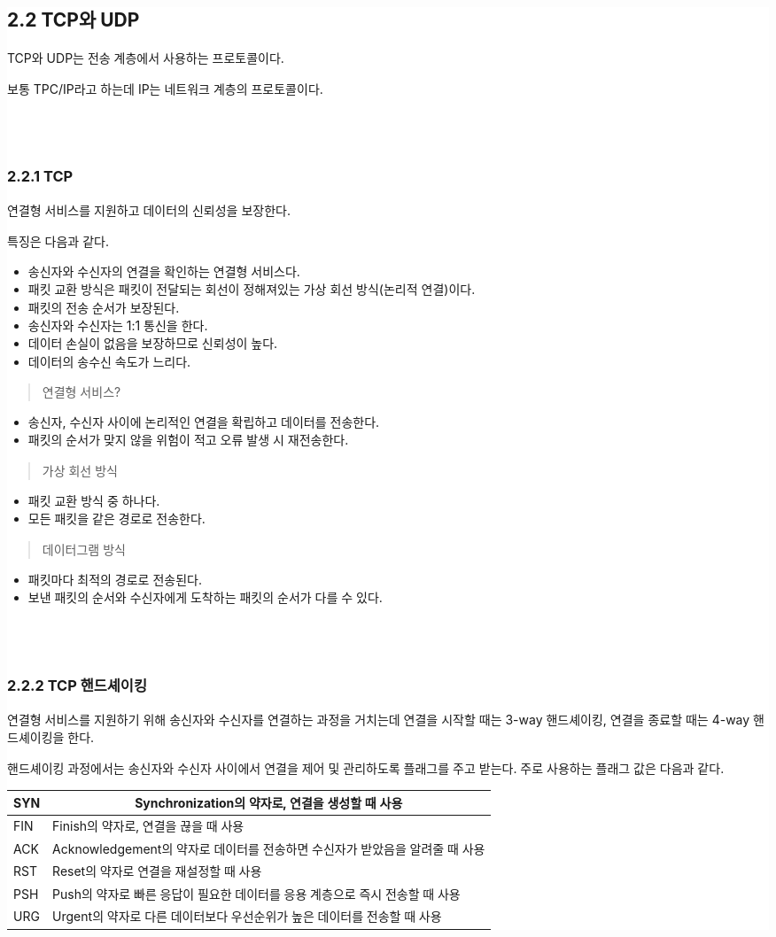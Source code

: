 ## 2.2 TCP와 UDP

TCP와 UDP는 전송 계층에서 사용하는 프로토콜이다. 

보통 TPC/IP라고 하는데 IP는 네트워크 계층의 프로토콜이다.

<br><br>

### 2.2.1 TCP

연결형 서비스를 지원하고 데이터의 신뢰성을 보장한다.

특징은 다음과 같다.

- 송신자와 수신자의 연결을 확인하는 연결형 서비스다.
- 패킷 교환 방식은 패킷이 전달되는 회선이 정해져있는 가상 회선 방식(논리적 연결)이다.
- 패킷의 전송 순서가 보장된다.
- 송신자와 수신자는 1:1 통신을 한다.
- 데이터 손실이 없음을 보장하므로 신뢰성이 높다.
- 데이터의 송수신 속도가 느리다.

> 연결형 서비스?
> 
- 송신자, 수신자 사이에 논리적인 연결을 확립하고 데이터를 전송한다.
- 패킷의 순서가 맞지 않을 위험이 적고 오류 발생 시 재전송한다.

> 가상 회선 방식
> 
- 패킷 교환 방식 중 하나다.
- 모든 패킷을 같은 경로로 전송한다.

> 데이터그램 방식
> 
- 패킷마다 최적의 경로로 전송된다.
- 보낸 패킷의 순서와 수신자에게 도착하는 패킷의 순서가 다를 수 있다.

<br><br>

### 2.2.2 TCP 핸드셰이킹

연결형 서비스를 지원하기 위해 송신자와 수신자를 연결하는 과정을 거치는데 연결을 시작할 때는 3-way 핸드셰이킹, 연결을 종료할 때는 4-way 핸드셰이킹을 한다.

핸드셰이킹 과정에서는 송신자와 수신자 사이에서 연결을 제어 및 관리하도록 플래그를 주고 받는다. 주로 사용하는 플래그 값은 다음과 같다.

| SYN | Synchronization의 약자로, 연결을 생성할 때 사용 |
| --- | --- |
| FIN | Finish의 약자로, 연결을 끊을 때 사용 |
| ACK | Acknowledgement의 약자로 데이터를 전송하면 수신자가 받았음을 알려줄 때 사용 |
| RST | Reset의 약자로 연결을 재설정할 때 사용 |
| PSH | Push의 약자로 빠른 응답이 필요한 데이터를 응용 계층으로 즉시 전송할 때 사용 |
| URG | Urgent의 약자로 다른 데이터보다 우선순위가 높은 데이터를 전송할 때 사용 |
